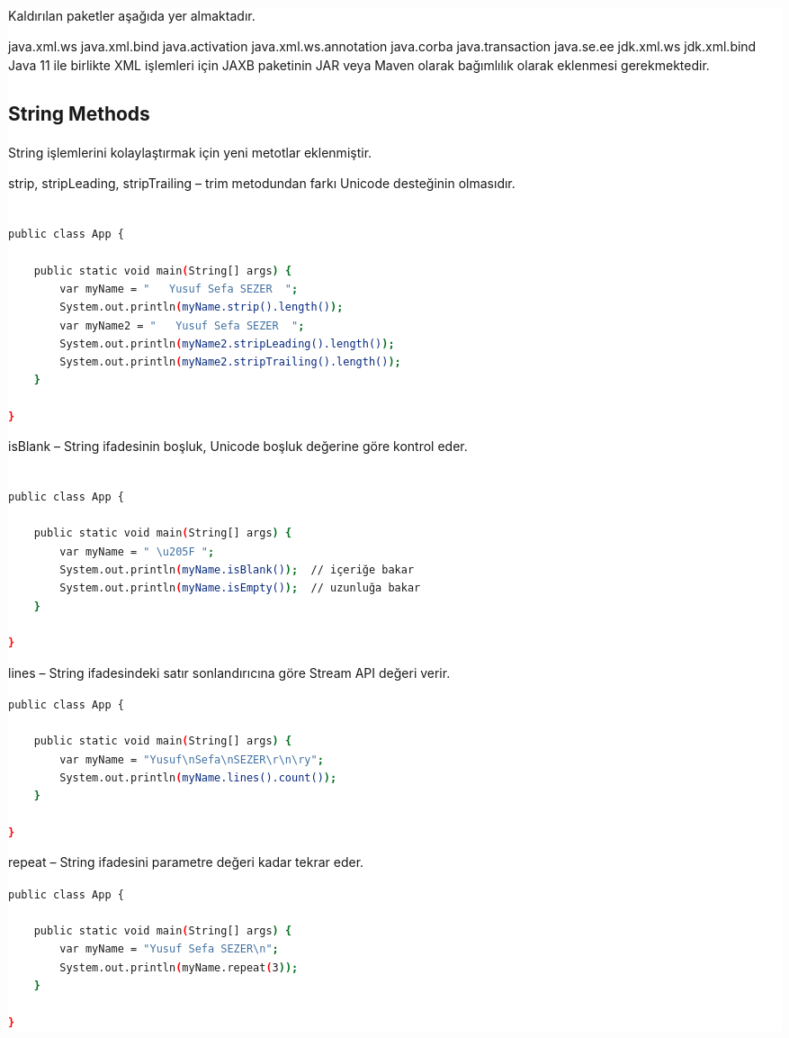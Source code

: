 Kaldırılan paketler aşağıda yer almaktadır.

java.xml.ws
java.xml.bind
java.activation
java.xml.ws.annotation
java.corba
java.transaction
java.se.ee
jdk.xml.ws
jdk.xml.bind
Java 11 ile birlikte XML işlemleri için JAXB paketinin JAR veya Maven olarak bağımlılık olarak eklenmesi gerekmektedir.
## String Methods
String işlemlerini kolaylaştırmak için yeni metotlar eklenmiştir.

strip, stripLeading, stripTrailing – trim metodundan farkı Unicode desteğinin olmasıdır.
```bash

public class App {

    public static void main(String[] args) {
        var myName = "   Yusuf Sefa SEZER  ";
        System.out.println(myName.strip().length());
        var myName2 = "   Yusuf Sefa SEZER  ";
        System.out.println(myName2.stripLeading().length());
        System.out.println(myName2.stripTrailing().length());
    }

}
```
isBlank – String ifadesinin boşluk, Unicode boşluk değerine göre kontrol eder.
```bash

public class App {

    public static void main(String[] args) {
        var myName = " \u205F ";
        System.out.println(myName.isBlank());  // içeriğe bakar
        System.out.println(myName.isEmpty());  // uzunluğa bakar
    }

}
```
lines – String ifadesindeki satır sonlandırıcına göre Stream API değeri verir.
```bash
public class App {

    public static void main(String[] args) {
        var myName = "Yusuf\nSefa\nSEZER\r\n\ry";
        System.out.println(myName.lines().count());
    }

}
```
repeat – String ifadesini parametre değeri kadar tekrar eder.
```bash
public class App {

    public static void main(String[] args) {
        var myName = "Yusuf Sefa SEZER\n";
        System.out.println(myName.repeat(3));
    }

}
```